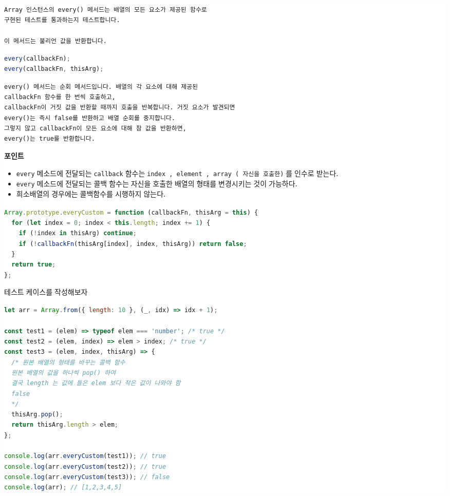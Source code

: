 ```
Array 인스턴스의 every() 메서드는 배열의 모든 요소가 제공된 함수로
구현된 테스트를 통과하는지 테스트합니다.

이 메서드는 불리언 값을 반환합니다.
```

```js
every(callbackFn);
every(callbackFn, thisArg);
```

```
every() 메서드는 순회 메서드입니다. 배열의 각 요소에 대해 제공된
callbackFn 함수를 한 번씩 호출하고,
callbackFn이 거짓 값을 반환할 때까지 호출을 반복합니다. 거짓 요소가 발견되면
every()는 즉시 false를 반환하고 배열 순회를 중지합니다.
그렇지 않고 callbackFn이 모든 요소에 대해 참 값을 반환하면,
every()는 true를 반환합니다.
```

**포인트**

- `every` 메소드에 전달되는 `callback` 함수는 `index , element , array ( 자신을 호출한)` 를 인수로 받는다.
- `every` 메소드에 전달되는 콜백 함수는 자신을 호출한 배열의 형태를 변경시키는 것이 가능하다.
- 희소배열의 경우에는 콜백함수를 시행하지 않는다.

```js
Array.prototype.everyCustom = function (callbackFn, thisArg = this) {
  for (let index = 0; index < this.length; index += 1) {
    if (!index in thisArg) continue;
    if (!callbackFn(thisArg[index], index, thisArg)) return false;
  }
  return true;
};
```

테스트 케이스를 작성해보자

```js
let arr = Array.from({ length: 10 }, (_, idx) => idx + 1);

const test1 = (elem) => typeof elem === 'number'; /* true */
const test2 = (elem, index) => elem > index; /* true */
const test3 = (elem, index, thisArg) => {
  /* 원본 배열의 형태를 바꾸는 콜백 함수 
  원본 배열의 값을 하나씩 pop() 하여 
  결국 length 는 값에 들은 elem 보다 작은 값이 나와야 함
  false
  */
  thisArg.pop();
  return thisArg.length > elem;
};

console.log(arr.everyCustom(test1)); // true
console.log(arr.everyCustom(test2)); // true
console.log(arr.everyCustom(test3)); // false
console.log(arr); // [1,2,3,4,5]
```
